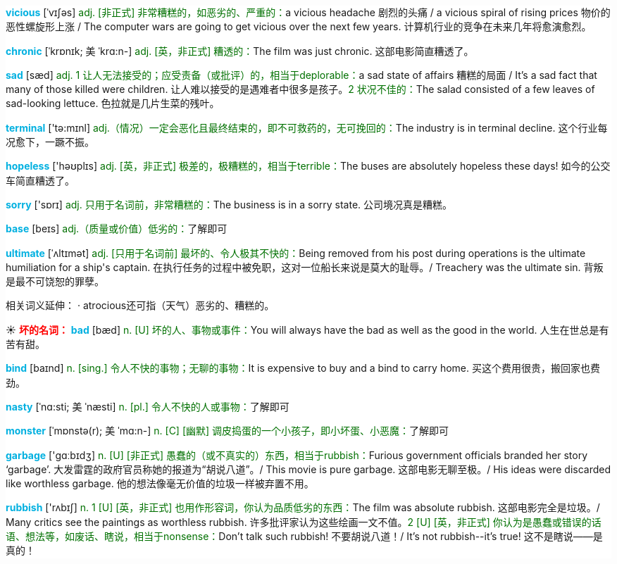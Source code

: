 <font color="sky blue">**vicious**</font> [ˈvɪʃəs]
<font color="rgb(227, 108, 9)">adj. [非正式] 非常糟糕的，如恶劣的、严重的：</font>a vicious headache 剧烈的头痛 / a vicious spiral of rising prices 物价的恶性螺旋形上涨 / The computer wars are going to get vicious over the next few years. 计算机行业的竞争在未来几年将愈演愈烈。           

<font color="sky blue">**chronic**</font> [ˈkrɒnɪk; 美 ˈkrɑ:n-]
<font color="rgb(227, 108, 9)">adj. [英，非正式] 糟透的：</font>The film was just chronic. 这部电影简直糟透了。

<font color="sky blue">**sad**</font> [sæd] 
<font color="rgb(227, 108, 9)">adj. 1 让人无法接受的；应受责备（或批评）的，相当于deplorable：</font>a sad state of affairs 糟糕的局面 / It’s a sad fact that many of those killed were children. 让人难以接受的是遇难者中很多是孩子。<font color="rgb(227, 108, 9)">2 状况不佳的：</font>The salad consisted of a few leaves of sad-looking lettuce. 色拉就是几片生菜的残叶。

<font color="sky blue">**terminal**</font> ['tə:mɪnl] 
<font color="rgb(227, 108, 9)">adj.（情况）一定会恶化且最终结束的，即不可救药的，无可挽回的：</font>The industry is in terminal decline. 这个行业每况愈下，一蹶不振。

<font color="sky blue">**hopeless**</font> ['həʊplɪs] 
<font color="rgb(227, 108, 9)">adj. [英，非正式] 极差的，极糟糕的，相当于terrible：</font>The buses are absolutely hopeless these days! 如今的公交车简直糟透了。

<font color="sky blue">**sorry**</font> ['sɒrɪ] 
<font color="rgb(227, 108, 9)">adj. 只用于名词前，非常糟糕的：</font>The business is in a sorry state. 公司境况真是糟糕。

<font color="sky blue">**base**</font> [beɪs] 
<font color="rgb(227, 108, 9)">adj.（质量或价值）低劣的：</font>了解即可
             
<font color="sky blue">**ultimate**</font> [ˈʌltɪmət]
<font color="rgb(227, 108, 9)">adj. [只用于名词前] 最坏的、令人极其不快的：</font>Being removed from his post during operations is the ultimate humiliation for a ship's captain. 在执行任务的过程中被免职，这对一位船长来说是莫大的耻辱。/ Treachery was the ultimate sin. 背叛是最不可饶恕的罪孽。         

相关词义延伸：
· atrocious还可指（天气）恶劣的、糟糕的。

☀ <font color="red">**坏的名词：**</font>
<font color="sky blue">**bad**</font> [bæd] 
<font color="rgb(227, 108, 9)">n. [U] 坏的人、事物或事件：</font>You will always have the bad as well as the good in the world. 人生在世总是有苦有甜。
                      
<font color="sky blue">**bind**</font> [baɪnd]
<font color="rgb(227, 108, 9)">n. [sing.] 令人不快的事物；无聊的事物：</font>It is expensive to buy and a bind to carry home. 买这个费用很贵，搬回家也费劲。

<font color="sky blue">**nasty**</font> [ˈnɑ:sti; 美 ˈnæsti]
<font color="rgb(227, 108, 9)">n. [pl.] 令人不快的人或事物：</font>了解即可
           
<font color="sky blue">**monster**</font> [ˈmɒnstə(r); 美 ˈmɑ:n-]
<font color="rgb(227, 108, 9)">n. [C] [幽默] 调皮捣蛋的一个小孩子，即小坏蛋、小恶魔：</font>了解即可

<font color="sky blue">**garbage**</font> ['ɡɑːbɪdӡ] 
<font color="rgb(227, 108, 9)">n. [U] [非正式] 愚蠢的（或不真实的）东西，相当于rubbish：</font>Furious government officials branded her story ‘garbage’. 大发雷霆的政府官员称她的报道为“胡说八道”。/ This movie is pure garbage. 这部电影无聊至极。/ His ideas were discarded like worthless garbage. 他的想法像毫无价值的垃圾一样被弃置不用。

<font color="sky blue">**rubbish**</font> ['rʌbɪʃ] 
<font color="rgb(227, 108, 9)">n. 1 [U] [英，非正式] 也用作形容词，你认为品质低劣的东西：</font>The film was absolute rubbish. 这部电影完全是垃圾。/ Many critics see the paintings as worthless rubbish. 许多批评家认为这些绘画一文不值。<font color="rgb(227, 108, 9)">2 [U] [英，非正式] 你认为是愚蠢或错误的话语、想法等，如废话、瞎说，相当于nonsense：</font>Don’t talk such rubbish! 不要胡说八道！/ It’s not rubbish--it’s true! 这不是瞎说——是真的！
           